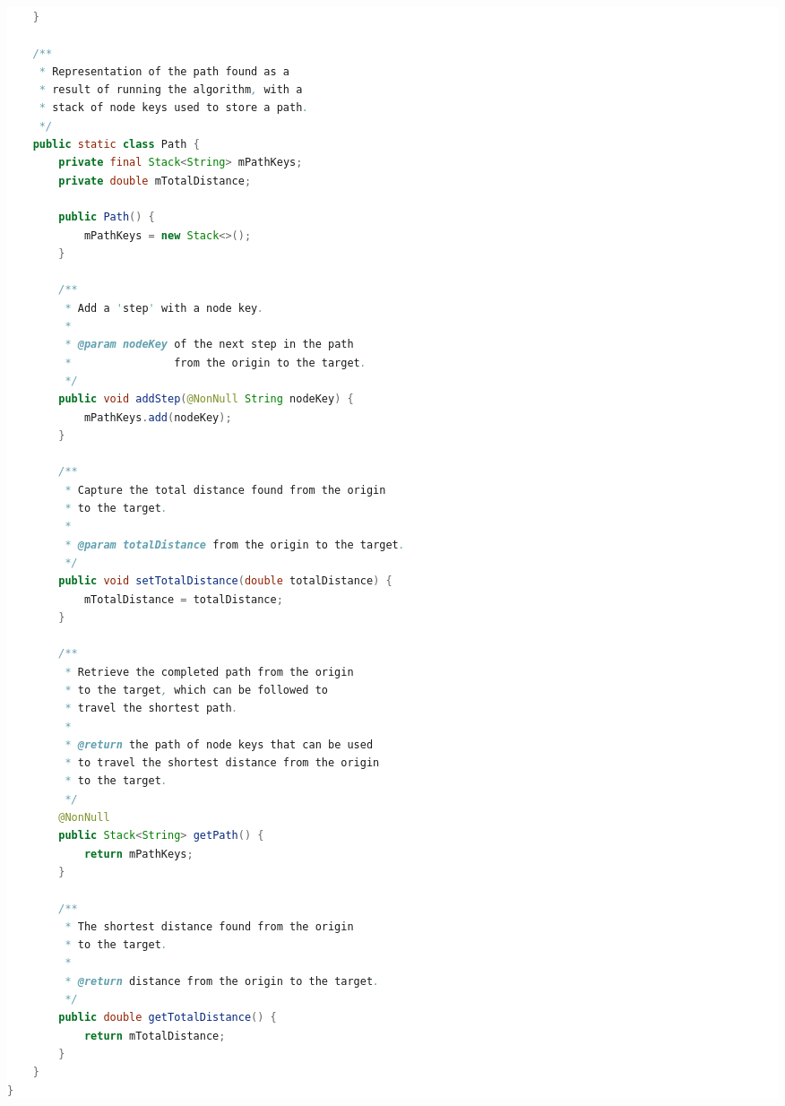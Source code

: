 ```java
    }

    /**
     * Representation of the path found as a
     * result of running the algorithm, with a
     * stack of node keys used to store a path.
     */
    public static class Path {
        private final Stack<String> mPathKeys;
        private double mTotalDistance;

        public Path() {
            mPathKeys = new Stack<>();
        }

        /**
         * Add a 'step' with a node key.
         *
         * @param nodeKey of the next step in the path
         *                from the origin to the target.
         */
        public void addStep(@NonNull String nodeKey) {
            mPathKeys.add(nodeKey);
        }

        /**
         * Capture the total distance found from the origin
         * to the target.
         *
         * @param totalDistance from the origin to the target.
         */
        public void setTotalDistance(double totalDistance) {
            mTotalDistance = totalDistance;
        }

        /**
         * Retrieve the completed path from the origin
         * to the target, which can be followed to
         * travel the shortest path.
         *
         * @return the path of node keys that can be used
         * to travel the shortest distance from the origin
         * to the target.
         */
        @NonNull
        public Stack<String> getPath() {
            return mPathKeys;
        }

        /**
         * The shortest distance found from the origin
         * to the target.
         *
         * @return distance from the origin to the target.
         */
        public double getTotalDistance() {
            return mTotalDistance;
        }
    }
}
```
